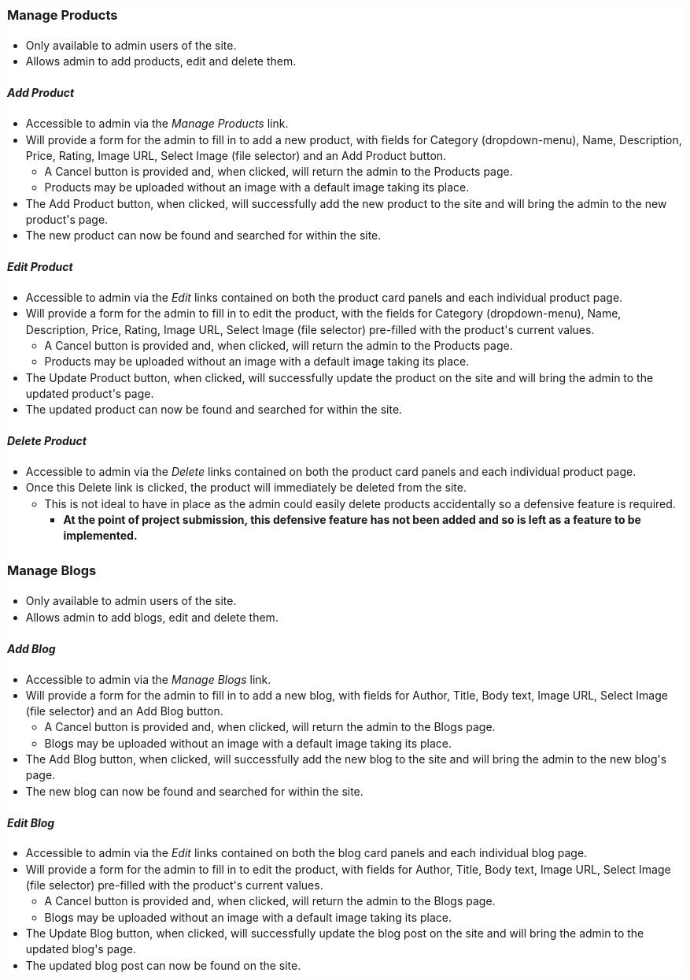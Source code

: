 ### **Manage Products**
- Only available to admin users of the site.
- Allows admin to add products, edit and delete them.

#### *Add Product*
- Accessible to admin via the *Manage Products* link.
- Will provide a form for the admin to fill in to add a new product, with fields for Category (dropdown-menu), Name, Description, Price, Rating, Image URL, Select Image (file selector) and an Add Product button.
    - A Cancel button is provided and, when clicked, will return the admin to the Products page.
    - Products may be uploaded without an image with a default image taking its place.
- The Add Product button, when clicked, will successfully add the new product to the site and will bring the admin to the new product's page.
- The new product can now be found and searched for within the site.

#### *Edit Product*
- Accessible to admin via the *Edit* links contained on both the product card panels and each individual product page.
- Will provide a form for the admin to fill in to edit the product, with the fields for Category (dropdown-menu), Name, Description, Price, Rating, Image URL, Select Image (file selector) pre-filled with the product's current values.
    - A Cancel button is provided and, when clicked, will return the admin to the Products page.
    - Products may be uploaded without an image with a default image taking its place.
- The Update Product button, when clicked, will successfully update the product on the site and will bring the admin to the updated product's page.
- The updated product can now be found and searched for within the site.

#### *Delete Product*
- Accessible to admin via the *Delete* links contained on both the product card panels and each individual product page.
- Once this Delete link is clicked, the product will immediately be deleted from the site.
    - This is not ideal to have in place as the admin could easily delete products accidentally so a defensive feature is required.
        - **At the point of project submission, this defensive feature has not been added and so is left as a feature to be implemented.**

### **Manage Blogs**
- Only available to admin users of the site.
- Allows admin to add blogs, edit and delete them.

#### *Add Blog*
- Accessible to admin via the *Manage Blogs* link.
- Will provide a form for the admin to fill in to add a new blog, with fields for Author, Title, Body text, Image URL, Select Image (file selector) and an Add Blog button.
    - A Cancel button is provided and, when clicked, will return the admin to the Blogs page.
    - Blogs may be uploaded without an image with a default image taking its place.
- The Add Blog button, when clicked, will successfully add the new blog to the site and will bring the admin to the new blog's page.
- The new blog can now be found and searched for within the site.

#### *Edit Blog*
- Accessible to admin via the *Edit* links contained on both the blog card panels and each individual blog page.
- Will provide a form for the admin to fill in to edit the product, with fields for Author, Title, Body text, Image URL, Select Image (file selector) pre-filled with the product's current values.
    - A Cancel button is provided and, when clicked, will return the admin to the Blogs page.
    - Blogs may be uploaded without an image with a default image taking its place.
- The Update Blog button, when clicked, will successfully update the blog post on the site and will bring the admin to the updated blog's page.
- The updated blog post can now be found on the site.
